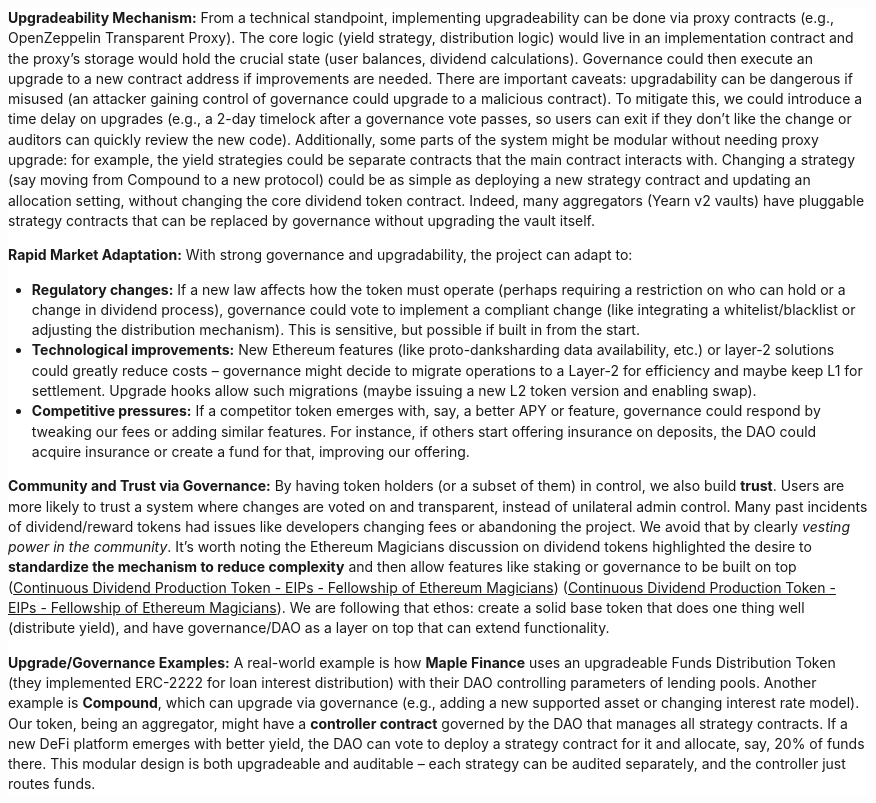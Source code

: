 **Upgradeability Mechanism:** From a technical standpoint, implementing upgradeability can be done via proxy contracts (e.g., OpenZeppelin Transparent Proxy). The core logic (yield strategy, distribution logic) would live in an implementation contract and the proxy’s storage would hold the crucial state (user balances, dividend calculations). Governance could then execute an upgrade to a new contract address if improvements are needed. There are important caveats: upgradability can be dangerous if misused (an attacker gaining control of governance could upgrade to a malicious contract). To mitigate this, we could introduce a time delay on upgrades (e.g., a 2-day timelock after a governance vote passes, so users can exit if they don’t like the change or auditors can quickly review the new code). Additionally, some parts of the system might be modular without needing proxy upgrade: for example, the yield strategies could be separate contracts that the main contract interacts with. Changing a strategy (say moving from Compound to a new protocol) could be as simple as deploying a new strategy contract and updating an allocation setting, without changing the core dividend token contract. Indeed, many aggregators (Yearn v2 vaults) have pluggable strategy contracts that can be replaced by governance without upgrading the vault itself.

**Rapid Market Adaptation:** With strong governance and upgradability, the project can adapt to:
- **Regulatory changes:** If a new law affects how the token must operate (perhaps requiring a restriction on who can hold or a change in dividend process), governance could vote to implement a compliant change (like integrating a whitelist/blacklist or adjusting the distribution mechanism). This is sensitive, but possible if built in from the start.
- **Technological improvements:** New Ethereum features (like proto-danksharding data availability, etc.) or layer-2 solutions could greatly reduce costs – governance might decide to migrate operations to a Layer-2 for efficiency and maybe keep L1 for settlement. Upgrade hooks allow such migrations (maybe issuing a new L2 token version and enabling swap).
- **Competitive pressures:** If a competitor token emerges with, say, a better APY or feature, governance could respond by tweaking our fees or adding similar features. For instance, if others start offering insurance on deposits, the DAO could acquire insurance or create a fund for that, improving our offering.

**Community and Trust via Governance:** By having token holders (or a subset of them) in control, we also build **trust**. Users are more likely to trust a system where changes are voted on and transparent, instead of unilateral admin control. Many past incidents of dividend/reward tokens had issues like developers changing fees or abandoning the project. We avoid that by clearly *vesting power in the community*. It’s worth noting the Ethereum Magicians discussion on dividend tokens highlighted the desire to **standardize the mechanism to reduce complexity** and then allow features like staking or governance to be built on top ([Continuous Dividend Production Token - EIPs - Fellowship of Ethereum Magicians](https://ethereum-magicians.org/t/continuous-dividend-production-token/14191#:~:text=While%20dividends%20for%20tokens%20may,fewer%20steps%20and%20less%20abstraction)) ([Continuous Dividend Production Token - EIPs - Fellowship of Ethereum Magicians](https://ethereum-magicians.org/t/continuous-dividend-production-token/14191#:~:text=We%20think%20that%20it%20would,protocol%20instead%20of%20fragmenting%20implementations)). We are following that ethos: create a solid base token that does one thing well (distribute yield), and have governance/DAO as a layer on top that can extend functionality.

**Upgrade/Governance Examples:** A real-world example is how **Maple Finance** uses an upgradeable Funds Distribution Token (they implemented ERC-2222 for loan interest distribution) with their DAO controlling parameters of lending pools. Another example is **Compound**, which can upgrade via governance (e.g., adding a new supported asset or changing interest rate model). Our token, being an aggregator, might have a **controller contract** governed by the DAO that manages all strategy contracts. If a new DeFi platform emerges with better yield, the DAO can vote to deploy a strategy contract for it and allocate, say, 20% of funds there. This modular design is both upgradeable and auditable – each strategy can be audited separately, and the controller just routes funds.
